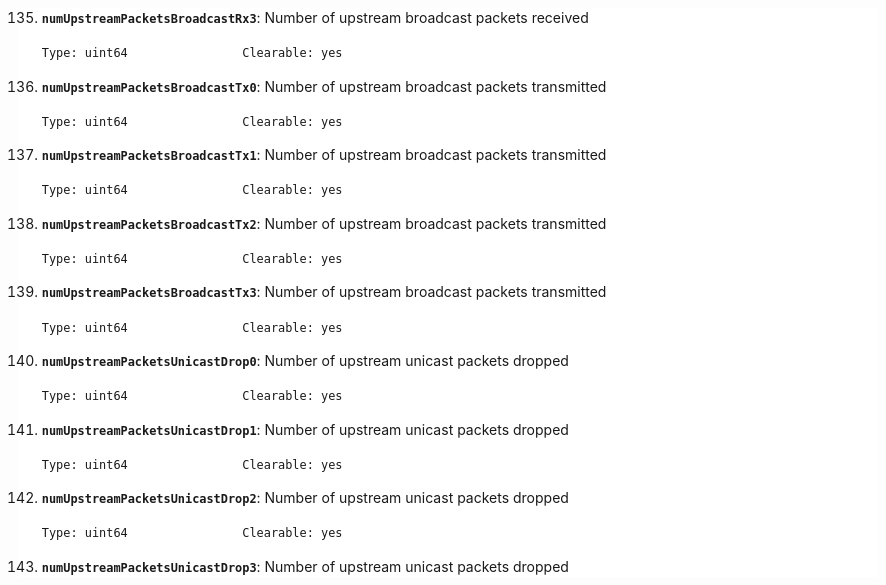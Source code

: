135. **`numUpstreamPacketsBroadcastRx3`**: Number of upstream
     broadcast packets received
     
     ```no-highlighting
     Type: uint64                Clearable: yes                 
     ```

136. **`numUpstreamPacketsBroadcastTx0`**: Number of upstream
     broadcast packets transmitted
     
     ```no-highlighting
     Type: uint64                Clearable: yes                 
     ```

137. **`numUpstreamPacketsBroadcastTx1`**: Number of upstream
     broadcast packets transmitted
     
     ```no-highlighting
     Type: uint64                Clearable: yes                 
     ```

138. **`numUpstreamPacketsBroadcastTx2`**: Number of upstream
     broadcast packets transmitted
     
     ```no-highlighting
     Type: uint64                Clearable: yes                 
     ```

139. **`numUpstreamPacketsBroadcastTx3`**: Number of upstream
     broadcast packets transmitted
     
     ```no-highlighting
     Type: uint64                Clearable: yes                 
     ```

140. **`numUpstreamPacketsUnicastDrop0`**: Number of upstream unicast
     packets dropped
     
     ```no-highlighting
     Type: uint64                Clearable: yes                 
     ```

141. **`numUpstreamPacketsUnicastDrop1`**: Number of upstream unicast
     packets dropped
     
     ```no-highlighting
     Type: uint64                Clearable: yes                 
     ```

142. **`numUpstreamPacketsUnicastDrop2`**: Number of upstream unicast
     packets dropped
     
     ```no-highlighting
     Type: uint64                Clearable: yes                 
     ```

143. **`numUpstreamPacketsUnicastDrop3`**: Number of upstream unicast
     packets dropped
     
